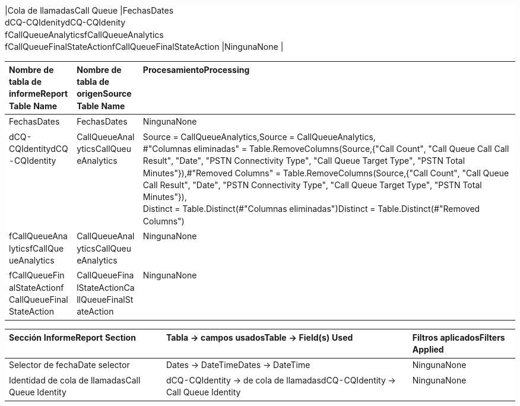 |<span data-ttu-id="555a2-337">Cola de llamadas</span><span class="sxs-lookup"><span data-stu-id="555a2-337">Call Queue</span></span>         |<span data-ttu-id="555a2-338">Fechas</span><span class="sxs-lookup"><span data-stu-id="555a2-338">Dates</span></span><br><span data-ttu-id="555a2-339">dCQ-CQIdenity</span><span class="sxs-lookup"><span data-stu-id="555a2-339">dCQ-CQIdenity</span></span><br><span data-ttu-id="555a2-340">fCallQueueAnalytics</span><span class="sxs-lookup"><span data-stu-id="555a2-340">fCallQueueAnalytics</span></span><br><span data-ttu-id="555a2-341">fCallQueueFinalStateAction</span><span class="sxs-lookup"><span data-stu-id="555a2-341">fCallQueueFinalStateAction</span></span> |<span data-ttu-id="555a2-342">Ninguna</span><span class="sxs-lookup"><span data-stu-id="555a2-342">None</span></span>          |
 
|<span data-ttu-id="555a2-343">Nombre de tabla de informe</span><span class="sxs-lookup"><span data-stu-id="555a2-343">Report Table Name</span></span>            |<span data-ttu-id="555a2-344">Nombre de tabla de origen</span><span class="sxs-lookup"><span data-stu-id="555a2-344">Source Table Name</span></span>            |<span data-ttu-id="555a2-345">Procesamiento</span><span class="sxs-lookup"><span data-stu-id="555a2-345">Processing</span></span>       |
|:----------------------------|:----------------------------|:----------------|
|<span data-ttu-id="555a2-346">Fechas</span><span class="sxs-lookup"><span data-stu-id="555a2-346">Dates</span></span>                        |<span data-ttu-id="555a2-347">Fechas</span><span class="sxs-lookup"><span data-stu-id="555a2-347">Dates</span></span>                        |<span data-ttu-id="555a2-348">Ninguna</span><span class="sxs-lookup"><span data-stu-id="555a2-348">None</span></span>             |
|<span data-ttu-id="555a2-349">dCQ-CQIdentity</span><span class="sxs-lookup"><span data-stu-id="555a2-349">dCQ-CQIdentity</span></span>               |<span data-ttu-id="555a2-350">CallQueueAnalytics</span><span class="sxs-lookup"><span data-stu-id="555a2-350">CallQueueAnalytics</span></span>           |<span data-ttu-id="555a2-351">Source = CallQueueAnalytics,</span><span class="sxs-lookup"><span data-stu-id="555a2-351">Source = CallQueueAnalytics,</span></span> <br><span data-ttu-id="555a2-352">#"Columnas eliminadas" = Table.RemoveColumns(Source,{"Call Count", "Call Queue Call Call Result", "Date", "PSTN Connectivity Type", "Call Queue Target Type", "PSTN Total Minutes"}),</span><span class="sxs-lookup"><span data-stu-id="555a2-352">#"Removed Columns" = Table.RemoveColumns(Source,{"Call Count", "Call Queue Call Result", "Date", "PSTN Connectivity Type", "Call Queue Target Type", "PSTN Total Minutes"}),</span></span><br><span data-ttu-id="555a2-353">Distinct = Table.Distinct(#"Columnas eliminadas")</span><span class="sxs-lookup"><span data-stu-id="555a2-353">Distinct = Table.Distinct(#"Removed Columns")</span></span> |
|<span data-ttu-id="555a2-354">fCallQueueAnalytics</span><span class="sxs-lookup"><span data-stu-id="555a2-354">fCallQueueAnalytics</span></span>          |<span data-ttu-id="555a2-355">CallQueueAnalytics</span><span class="sxs-lookup"><span data-stu-id="555a2-355">CallQueueAnalytics</span></span>           |<span data-ttu-id="555a2-356">Ninguna</span><span class="sxs-lookup"><span data-stu-id="555a2-356">None</span></span>             |
|<span data-ttu-id="555a2-357">fCallQueueFinalStateAction</span><span class="sxs-lookup"><span data-stu-id="555a2-357">fCallQueueFinalStateAction</span></span>   |<span data-ttu-id="555a2-358">CallQueueFinalStateAction</span><span class="sxs-lookup"><span data-stu-id="555a2-358">CallQueueFinalStateAction</span></span>    |<span data-ttu-id="555a2-359">Ninguna</span><span class="sxs-lookup"><span data-stu-id="555a2-359">None</span></span>             |

|<span data-ttu-id="555a2-360">Sección Informe</span><span class="sxs-lookup"><span data-stu-id="555a2-360">Report Section</span></span>                      |<span data-ttu-id="555a2-361">Tabla -> campos usados</span><span class="sxs-lookup"><span data-stu-id="555a2-361">Table -> Field(s) Used</span></span>                |<span data-ttu-id="555a2-362">Filtros aplicados</span><span class="sxs-lookup"><span data-stu-id="555a2-362">Filters Applied</span></span>       |
|:-----------------------------------|:-------------------------------------|:---------------------|
|<span data-ttu-id="555a2-363">Selector de fecha</span><span class="sxs-lookup"><span data-stu-id="555a2-363">Date selector</span></span>                       |<span data-ttu-id="555a2-364">Dates -> DateTime</span><span class="sxs-lookup"><span data-stu-id="555a2-364">Dates -> DateTime</span></span>                     |<span data-ttu-id="555a2-365">Ninguna</span><span class="sxs-lookup"><span data-stu-id="555a2-365">None</span></span>                  |
|<span data-ttu-id="555a2-366">Identidad de cola de llamadas</span><span class="sxs-lookup"><span data-stu-id="555a2-366">Call Queue Identity</span></span>                 |<span data-ttu-id="555a2-367">dCQ-CQIdentity -> de cola de llamadas</span><span class="sxs-lookup"><span data-stu-id="555a2-367">dCQ-CQIdentity -> Call Queue Identity</span></span> |<span data-ttu-id="555a2-368">Ninguna</span><span class="sxs-lookup"><span data-stu-id="555a2-368">None</span></span>                  |